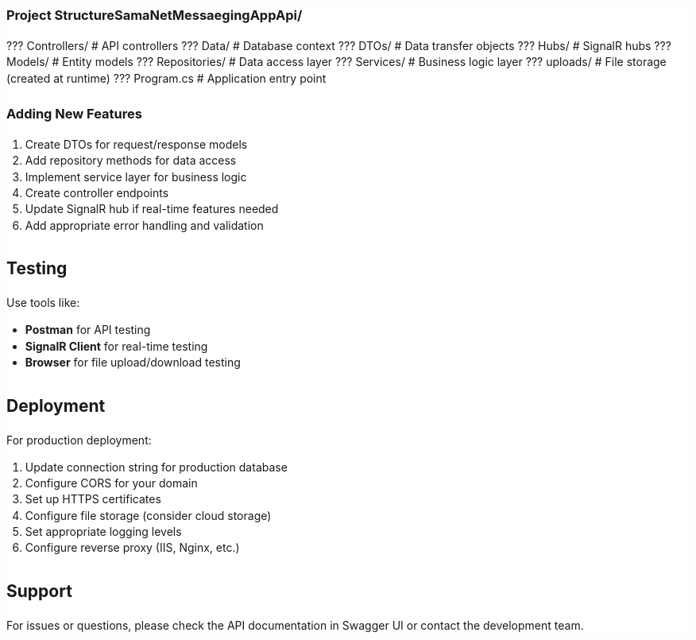 ### Project StructureSamaNetMessaegingAppApi/
??? Controllers/          # API controllers
??? Data/                # Database context
??? DTOs/                # Data transfer objects
??? Hubs/                # SignalR hubs
??? Models/              # Entity models
??? Repositories/        # Data access layer
??? Services/            # Business logic layer
??? uploads/             # File storage (created at runtime)
??? Program.cs           # Application entry point
### Adding New Features
1. Create DTOs for request/response models
2. Add repository methods for data access
3. Implement service layer for business logic
4. Create controller endpoints
5. Update SignalR hub if real-time features needed
6. Add appropriate error handling and validation

## Testing

Use tools like:
- **Postman** for API testing
- **SignalR Client** for real-time testing
- **Browser** for file upload/download testing

## Deployment

For production deployment:
1. Update connection string for production database
2. Configure CORS for your domain
3. Set up HTTPS certificates
4. Configure file storage (consider cloud storage)
5. Set appropriate logging levels
6. Configure reverse proxy (IIS, Nginx, etc.)

## Support

For issues or questions, please check the API documentation in Swagger UI or contact the development team.
